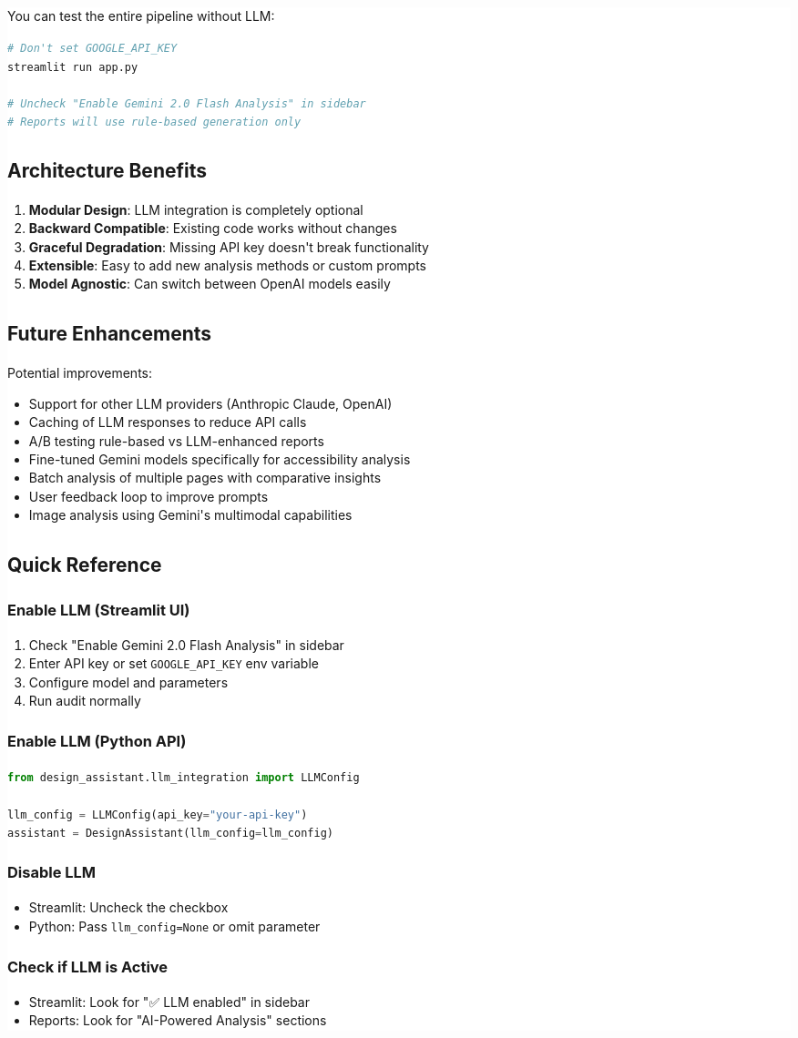 You can test the entire pipeline without LLM:

```bash
# Don't set GOOGLE_API_KEY
streamlit run app.py

# Uncheck "Enable Gemini 2.0 Flash Analysis" in sidebar
# Reports will use rule-based generation only
```

## Architecture Benefits

1. **Modular Design**: LLM integration is completely optional
2. **Backward Compatible**: Existing code works without changes
3. **Graceful Degradation**: Missing API key doesn't break functionality
4. **Extensible**: Easy to add new analysis methods or custom prompts
5. **Model Agnostic**: Can switch between OpenAI models easily

## Future Enhancements

Potential improvements:

- Support for other LLM providers (Anthropic Claude, OpenAI)
- Caching of LLM responses to reduce API calls
- A/B testing rule-based vs LLM-enhanced reports
- Fine-tuned Gemini models specifically for accessibility analysis
- Batch analysis of multiple pages with comparative insights
- User feedback loop to improve prompts
- Image analysis using Gemini's multimodal capabilities

## Quick Reference

### Enable LLM (Streamlit UI)
1. Check "Enable Gemini 2.0 Flash Analysis" in sidebar
2. Enter API key or set `GOOGLE_API_KEY` env variable
3. Configure model and parameters
4. Run audit normally

### Enable LLM (Python API)
```python
from design_assistant.llm_integration import LLMConfig

llm_config = LLMConfig(api_key="your-api-key")
assistant = DesignAssistant(llm_config=llm_config)
```

### Disable LLM
- Streamlit: Uncheck the checkbox
- Python: Pass `llm_config=None` or omit parameter

### Check if LLM is Active
- Streamlit: Look for "✅ LLM enabled" in sidebar
- Reports: Look for "AI-Powered Analysis" sections
